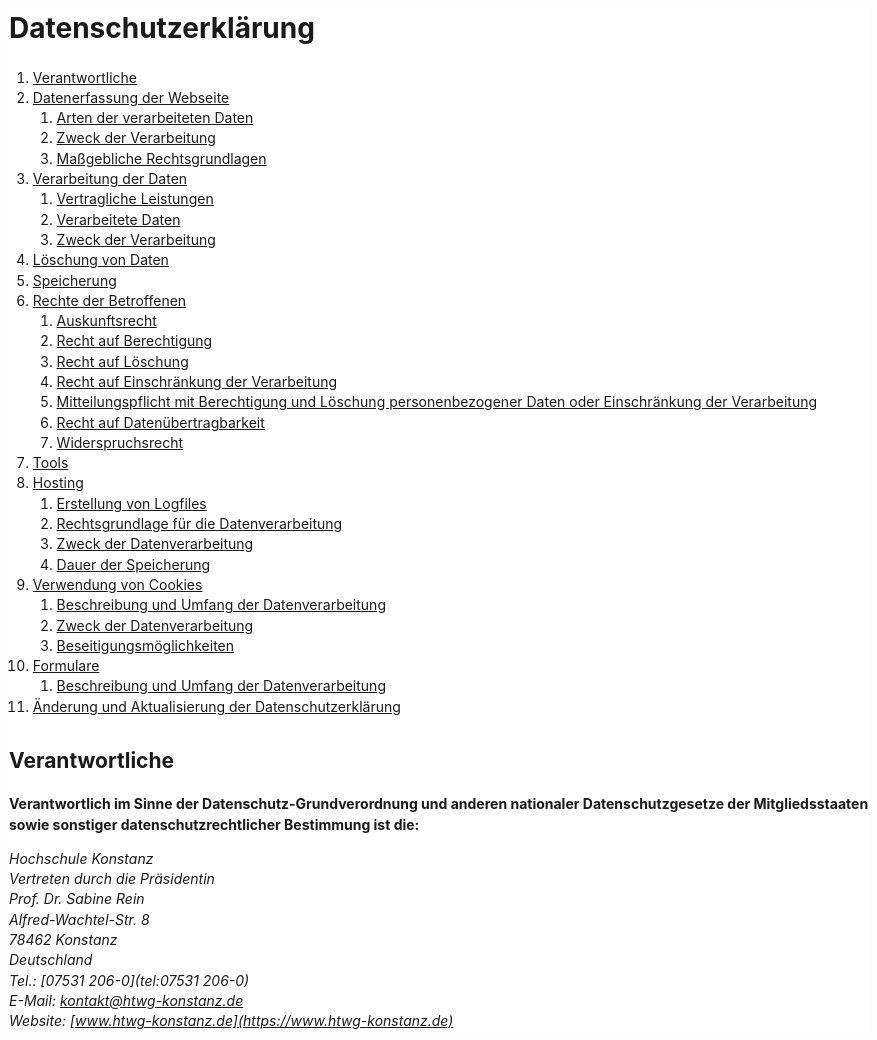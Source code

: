 # Datenschutzerklärung

1. [Verantwortliche](#verantwortliche)
2. [Datenerfassung der Webseite](#datenerfassung-der-webseite)
    1. [Arten der verarbeiteten Daten](#arten-der-verarbeiteten-daten)
    2. [Zweck der Verarbeitung](#zweck-der-verarbeitung)
    3. [Maßgebliche Rechtsgrundlagen](#maßgebliche-rechtsgrundlagen)
3. [Verarbeitung der Daten](#verarbeitung-der-daten)
    1. [Vertragliche Leistungen](#vertragliche-leistungen)
    2. [Verarbeitete Daten](#verarbeitete-daten)
    3. [Zweck der Verarbeitung](#zweck-der-verarbeitung-1)
4. [Löschung von Daten](#löschung-von-daten)
5. [Speicherung](#speicherung)
6. [Rechte der Betroffenen](#rechte-der-betroffenen)
    1. [Auskunftsrecht](#auskunftsrecht)
    2. [Recht auf Berechtigung](#recht-auf-berechtigung)
    3. [Recht auf Löschung](#recht-auf-löschung)
    4. [Recht auf Einschränkung der Verarbeitung](#recht-auf-einschränkung-der-verarbeitung)
    5. [Mitteilungspflicht mit Berechtigung und Löschung personenbezogener Daten oder Einschränkung der Verarbeitung](#mitteilungspflicht-mit-berechtigung-und-löschung-personenbezogener-daten-oder-einschränkung-der-verarbeitung)
    6. [Recht auf Datenübertragbarkeit](#recht-auf-datenübertragbarkeit)
    7. [Widerspruchsrecht](#widerspruchsrecht)
7. [Tools](#tools)
8. [Hosting](#hosting)
    1. [Erstellung von Logfiles](#erstellung-von-logfiles)
    2. [Rechtsgrundlage für die Datenverarbeitung](#rechtsgrundlage-für-die-datenverarbeitung)
    3. [Zweck der Datenverarbeitung](#zweck-der-datenverarbeitung)
    4. [Dauer der Speicherung](#dauer-der-speicherung)
9. [Verwendung von Cookies](#verwendung-von-cookies)
    1. [Beschreibung und Umfang der Datenverarbeitung](#beschreibung-und-umfang-der-datenverarbeitung)
    2. [Zweck der Datenverarbeitung](#zweck-der-datenverarbeitung-1)
    3. [Beseitigungsmöglichkeiten](#beseitigungsmöglichkeiten)
10. [Formulare](#formulare)
    1. [Beschreibung und Umfang der Datenverarbeitung](#beschreibung-und-umfang-der-datenverarbeitung-1)
11. [Änderung und Aktualisierung der Datenschutzerklärung](#änderung-und-aktualisierung-der-datenschutzerklärung)

## Verantwortliche

**Verantwortlich im Sinne der Datenschutz-Grundverordnung und anderen
nationaler Datenschutzgesetze der Mitgliedsstaaten sowie sonstiger
datenschutzrechtlicher Bestimmung ist die:**

_Hochschule Konstanz\
Vertreten durch die Präsidentin\
Prof. Dr. Sabine Rein\
Alfred-Wachtel-Str. 8\
78462 Konstanz\
Deutschland\
Tel.: [07531 206-0](tel:07531 206-0)\
E-Mail: [kontakt@htwg-konstanz.de](mailto:mailto:kontakt@htwg-konstanz.de)\
Website: [www.htwg-konstanz.de](https://www.htwg-konstanz.de)_
